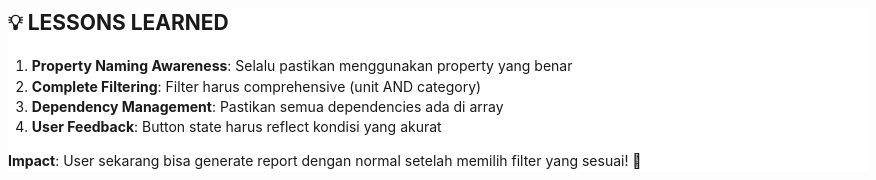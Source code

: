 
## 💡 **LESSONS LEARNED**

1. **Property Naming Awareness**: Selalu pastikan menggunakan property yang benar
2. **Complete Filtering**: Filter harus comprehensive (unit AND category)
3. **Dependency Management**: Pastikan semua dependencies ada di array
4. **User Feedback**: Button state harus reflect kondisi yang akurat

**Impact**: User sekarang bisa generate report dengan normal setelah memilih filter yang sesuai! 🎉
